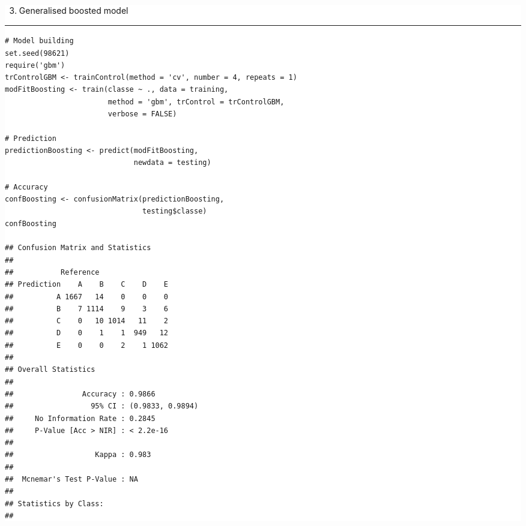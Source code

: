 3. Generalised boosted model
----------------------------

    # Model building
    set.seed(98621)
    require('gbm')
    trControlGBM <- trainControl(method = 'cv', number = 4, repeats = 1)
    modFitBoosting <- train(classe ~ ., data = training,
                            method = 'gbm', trControl = trControlGBM,
                            verbose = FALSE)

    # Prediction
    predictionBoosting <- predict(modFitBoosting,
                                  newdata = testing)

    # Accuracy
    confBoosting <- confusionMatrix(predictionBoosting,
                                    testing$classe)
    confBoosting

    ## Confusion Matrix and Statistics
    ## 
    ##           Reference
    ## Prediction    A    B    C    D    E
    ##          A 1667   14    0    0    0
    ##          B    7 1114    9    3    6
    ##          C    0   10 1014   11    2
    ##          D    0    1    1  949   12
    ##          E    0    0    2    1 1062
    ## 
    ## Overall Statistics
    ##                                           
    ##                Accuracy : 0.9866          
    ##                  95% CI : (0.9833, 0.9894)
    ##     No Information Rate : 0.2845          
    ##     P-Value [Acc > NIR] : < 2.2e-16       
    ##                                           
    ##                   Kappa : 0.983           
    ##                                           
    ##  Mcnemar's Test P-Value : NA              
    ## 
    ## Statistics by Class:
    ## 
